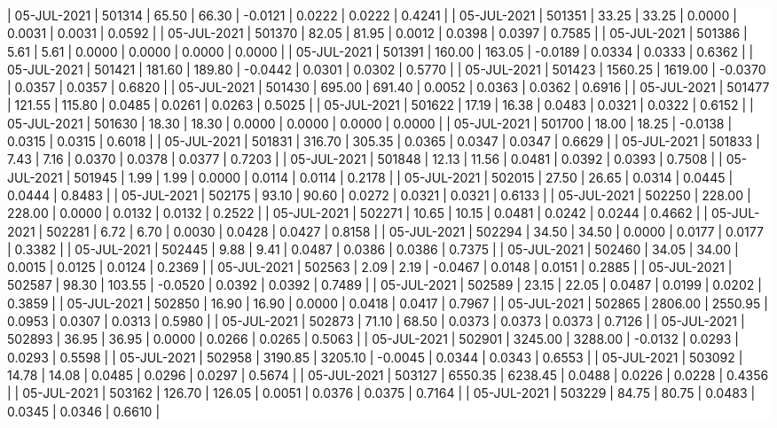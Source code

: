 | 05-JUL-2021 | 501314 | 65.50 | 66.30 | -0.0121 | 0.0222 | 0.0222 | 0.4241 |
| 05-JUL-2021 | 501351 | 33.25 | 33.25 | 0.0000 | 0.0031 | 0.0031 | 0.0592 |
| 05-JUL-2021 | 501370 | 82.05 | 81.95 | 0.0012 | 0.0398 | 0.0397 | 0.7585 |
| 05-JUL-2021 | 501386 | 5.61 | 5.61 | 0.0000 | 0.0000 | 0.0000 | 0.0000 |
| 05-JUL-2021 | 501391 | 160.00 | 163.05 | -0.0189 | 0.0334 | 0.0333 | 0.6362 |
| 05-JUL-2021 | 501421 | 181.60 | 189.80 | -0.0442 | 0.0301 | 0.0302 | 0.5770 |
| 05-JUL-2021 | 501423 | 1560.25 | 1619.00 | -0.0370 | 0.0357 | 0.0357 | 0.6820 |
| 05-JUL-2021 | 501430 | 695.00 | 691.40 | 0.0052 | 0.0363 | 0.0362 | 0.6916 |
| 05-JUL-2021 | 501477 | 121.55 | 115.80 | 0.0485 | 0.0261 | 0.0263 | 0.5025 |
| 05-JUL-2021 | 501622 | 17.19 | 16.38 | 0.0483 | 0.0321 | 0.0322 | 0.6152 |
| 05-JUL-2021 | 501630 | 18.30 | 18.30 | 0.0000 | 0.0000 | 0.0000 | 0.0000 |
| 05-JUL-2021 | 501700 | 18.00 | 18.25 | -0.0138 | 0.0315 | 0.0315 | 0.6018 |
| 05-JUL-2021 | 501831 | 316.70 | 305.35 | 0.0365 | 0.0347 | 0.0347 | 0.6629 |
| 05-JUL-2021 | 501833 | 7.43 | 7.16 | 0.0370 | 0.0378 | 0.0377 | 0.7203 |
| 05-JUL-2021 | 501848 | 12.13 | 11.56 | 0.0481 | 0.0392 | 0.0393 | 0.7508 |
| 05-JUL-2021 | 501945 | 1.99 | 1.99 | 0.0000 | 0.0114 | 0.0114 | 0.2178 |
| 05-JUL-2021 | 502015 | 27.50 | 26.65 | 0.0314 | 0.0445 | 0.0444 | 0.8483 |
| 05-JUL-2021 | 502175 | 93.10 | 90.60 | 0.0272 | 0.0321 | 0.0321 | 0.6133 |
| 05-JUL-2021 | 502250 | 228.00 | 228.00 | 0.0000 | 0.0132 | 0.0132 | 0.2522 |
| 05-JUL-2021 | 502271 | 10.65 | 10.15 | 0.0481 | 0.0242 | 0.0244 | 0.4662 |
| 05-JUL-2021 | 502281 | 6.72 | 6.70 | 0.0030 | 0.0428 | 0.0427 | 0.8158 |
| 05-JUL-2021 | 502294 | 34.50 | 34.50 | 0.0000 | 0.0177 | 0.0177 | 0.3382 |
| 05-JUL-2021 | 502445 | 9.88 | 9.41 | 0.0487 | 0.0386 | 0.0386 | 0.7375 |
| 05-JUL-2021 | 502460 | 34.05 | 34.00 | 0.0015 | 0.0125 | 0.0124 | 0.2369 |
| 05-JUL-2021 | 502563 | 2.09 | 2.19 | -0.0467 | 0.0148 | 0.0151 | 0.2885 |
| 05-JUL-2021 | 502587 | 98.30 | 103.55 | -0.0520 | 0.0392 | 0.0392 | 0.7489 |
| 05-JUL-2021 | 502589 | 23.15 | 22.05 | 0.0487 | 0.0199 | 0.0202 | 0.3859 |
| 05-JUL-2021 | 502850 | 16.90 | 16.90 | 0.0000 | 0.0418 | 0.0417 | 0.7967 |
| 05-JUL-2021 | 502865 | 2806.00 | 2550.95 | 0.0953 | 0.0307 | 0.0313 | 0.5980 |
| 05-JUL-2021 | 502873 | 71.10 | 68.50 | 0.0373 | 0.0373 | 0.0373 | 0.7126 |
| 05-JUL-2021 | 502893 | 36.95 | 36.95 | 0.0000 | 0.0266 | 0.0265 | 0.5063 |
| 05-JUL-2021 | 502901 | 3245.00 | 3288.00 | -0.0132 | 0.0293 | 0.0293 | 0.5598 |
| 05-JUL-2021 | 502958 | 3190.85 | 3205.10 | -0.0045 | 0.0344 | 0.0343 | 0.6553 |
| 05-JUL-2021 | 503092 | 14.78 | 14.08 | 0.0485 | 0.0296 | 0.0297 | 0.5674 |
| 05-JUL-2021 | 503127 | 6550.35 | 6238.45 | 0.0488 | 0.0226 | 0.0228 | 0.4356 |
| 05-JUL-2021 | 503162 | 126.70 | 126.05 | 0.0051 | 0.0376 | 0.0375 | 0.7164 |
| 05-JUL-2021 | 503229 | 84.75 | 80.75 | 0.0483 | 0.0345 | 0.0346 | 0.6610 |
